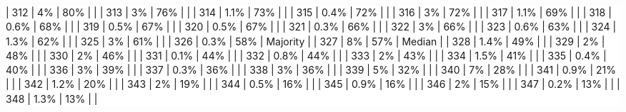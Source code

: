 | 312 | 4% | 80% |  |
| 313 | 3% | 76% |  |
| 314 | 1.1% | 73% |  |
| 315 | 0.4% | 72% |  |
| 316 | 3% | 72% |  |
| 317 | 1.1% | 69% |  |
| 318 | 0.6% | 68% |  |
| 319 | 0.5% | 67% |  |
| 320 | 0.5% | 67% |  |
| 321 | 0.3% | 66% |  |
| 322 | 3% | 66% |  |
| 323 | 0.6% | 63% |  |
| 324 | 1.3% | 62% |  |
| 325 | 3% | 61% |  |
| 326 | 0.3% | 58% | Majority |
| 327 | 8% | 57% | Median |
| 328 | 1.4% | 49% |  |
| 329 | 2% | 48% |  |
| 330 | 2% | 46% |  |
| 331 | 0.1% | 44% |  |
| 332 | 0.8% | 44% |  |
| 333 | 2% | 43% |  |
| 334 | 1.5% | 41% |  |
| 335 | 0.4% | 40% |  |
| 336 | 3% | 39% |  |
| 337 | 0.3% | 36% |  |
| 338 | 3% | 36% |  |
| 339 | 5% | 32% |  |
| 340 | 7% | 28% |  |
| 341 | 0.9% | 21% |  |
| 342 | 1.2% | 20% |  |
| 343 | 2% | 19% |  |
| 344 | 0.5% | 16% |  |
| 345 | 0.9% | 16% |  |
| 346 | 2% | 15% |  |
| 347 | 0.2% | 13% |  |
| 348 | 1.3% | 13% |  |